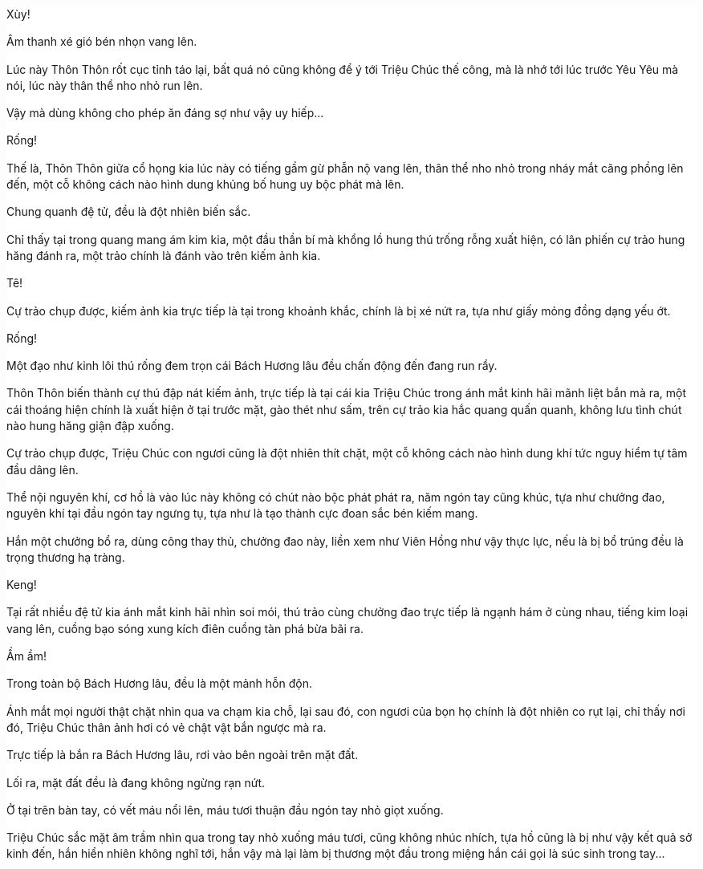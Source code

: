 Xùy!

Âm thanh xé gió bén nhọn vang lên.

Lúc này Thôn Thôn rốt cục tỉnh táo lại, bất quá nó cũng không để ý tới Triệu Chúc thế công, mà là nhớ tới lúc trước Yêu Yêu mà nói, lúc này thân thể nho nhỏ run lên.

Vậy mà dùng không cho phép ăn đáng sợ như vậy uy hiếp...

Rống!

Thế là, Thôn Thôn giữa cổ họng kia lúc này có tiếng gầm gừ phẫn nộ vang lên, thân thể nho nhỏ trong nháy mắt căng phồng lên đến, một cỗ không cách nào hình dung khủng bố hung uy bộc phát mà lên.

Chung quanh đệ tử, đều là đột nhiên biến sắc.

Chỉ thấy tại trong quang mang ám kim kia, một đầu thần bí mà khổng lồ hung thú trống rỗng xuất hiện, có lân phiến cự trảo hung hăng đánh ra, một trảo chính là đánh vào trên kiếm ảnh kia.

Tê!

Cự trảo chụp được, kiếm ảnh kia trực tiếp là tại trong khoảnh khắc, chính là bị xé nứt ra, tựa như giấy mỏng đồng dạng yếu ớt.

Rống!

Một đạo như kinh lôi thú rống đem trọn cái Bách Hương lâu đều chấn động đến đang run rẩy.

Thôn Thôn biến thành cự thú đập nát kiếm ảnh, trực tiếp là tại cái kia Triệu Chúc trong ánh mắt kinh hãi mãnh liệt bắn mà ra, một cái thoáng hiện chính là xuất hiện ở tại trước mặt, gào thét như sấm, trên cự trảo kia hắc quang quấn quanh, không lưu tình chút nào hung hăng giận đập xuống.

Cự trảo chụp được, Triệu Chúc con ngươi cũng là đột nhiên thít chặt, một cỗ không cách nào hình dung khí tức nguy hiểm tự tâm đầu dâng lên.

Thể nội nguyên khí, cơ hồ là vào lúc này không có chút nào bộc phát phát ra, năm ngón tay cũng khúc, tựa như chưởng đao, nguyên khí tại đầu ngón tay ngưng tụ, tựa như là tạo thành cực đoan sắc bén kiếm mang.

Hắn một chưởng bổ ra, dùng công thay thủ, chưởng đao này, liền xem như Viên Hồng như vậy thực lực, nếu là bị bổ trúng đều là trọng thương hạ tràng.

Keng!

Tại rất nhiều đệ tử kia ánh mắt kinh hãi nhìn soi mói, thú trảo cùng chưởng đao trực tiếp là ngạnh hám ở cùng nhau, tiếng kim loại vang lên, cuồng bạo sóng xung kích điên cuồng tàn phá bừa bãi ra.

Ầm ầm!

Trong toàn bộ Bách Hương lâu, đều là một mảnh hỗn độn.

Ánh mắt mọi người thật chặt nhìn qua va chạm kia chỗ, lại sau đó, con ngươi của bọn họ chính là đột nhiên co rụt lại, chỉ thấy nơi đó, Triệu Chúc thân ảnh hơi có vẻ chật vật bắn ngược mà ra.

Trực tiếp là bắn ra Bách Hương lâu, rơi vào bên ngoài trên mặt đất.

Lối ra, mặt đất đều là đang không ngừng rạn nứt.

Ở tại trên bàn tay, có vết máu nổi lên, máu tươi thuận đầu ngón tay nhỏ giọt xuống.

Triệu Chúc sắc mặt âm trầm nhìn qua trong tay nhỏ xuống máu tươi, cũng không nhúc nhích, tựa hồ cũng là bị như vậy kết quả sở kinh đến, hắn hiển nhiên không nghĩ tới, hắn vậy mà lại làm bị thương một đầu trong miệng hắn cái gọi là súc sinh trong tay...

